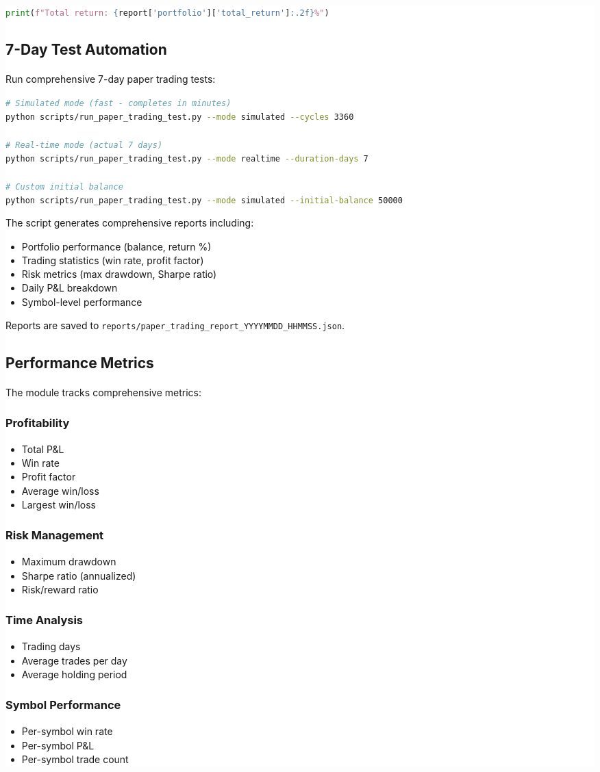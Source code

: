 ```python
print(f"Total return: {report['portfolio']['total_return']:.2f}%")
```

## 7-Day Test Automation

Run comprehensive 7-day paper trading tests:

```bash
# Simulated mode (fast - completes in minutes)
python scripts/run_paper_trading_test.py --mode simulated --cycles 3360

# Real-time mode (actual 7 days)
python scripts/run_paper_trading_test.py --mode realtime --duration-days 7

# Custom initial balance
python scripts/run_paper_trading_test.py --mode simulated --initial-balance 50000
```

The script generates comprehensive reports including:
- Portfolio performance (balance, return %)
- Trading statistics (win rate, profit factor)
- Risk metrics (max drawdown, Sharpe ratio)
- Daily P&L breakdown
- Symbol-level performance

Reports are saved to `reports/paper_trading_report_YYYYMMDD_HHMMSS.json`.

## Performance Metrics

The module tracks comprehensive metrics:

### Profitability
- Total P&L
- Win rate
- Profit factor
- Average win/loss
- Largest win/loss

### Risk Management
- Maximum drawdown
- Sharpe ratio (annualized)
- Risk/reward ratio

### Time Analysis
- Trading days
- Average trades per day
- Average holding period

### Symbol Performance
- Per-symbol win rate
- Per-symbol P&L
- Per-symbol trade count
